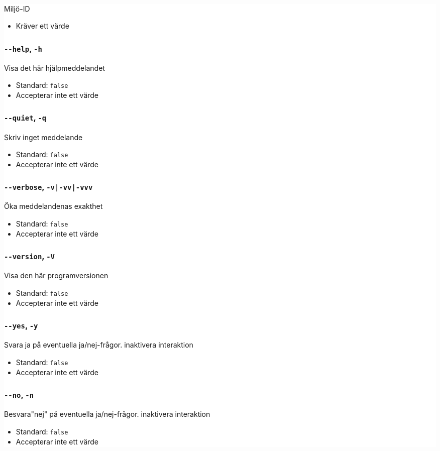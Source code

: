 

Miljö-ID
- Kräver ett värde



### `--help`, `-h`



Visa det här hjälpmeddelandet
- Standard: `false`
- Accepterar inte ett värde



### `--quiet`, `-q`



Skriv inget meddelande
- Standard: `false`
- Accepterar inte ett värde



### `--verbose`, `-v|-vv|-vvv`



Öka meddelandenas exakthet
- Standard: `false`
- Accepterar inte ett värde



### `--version`, `-V`



Visa den här programversionen
- Standard: `false`
- Accepterar inte ett värde



### `--yes`, `-y`



Svara ja på eventuella ja/nej-frågor. inaktivera interaktion
- Standard: `false`
- Accepterar inte ett värde



### `--no`, `-n`



Besvara&quot;nej&quot; på eventuella ja/nej-frågor. inaktivera interaktion
- Standard: `false`
- Accepterar inte ett värde  
